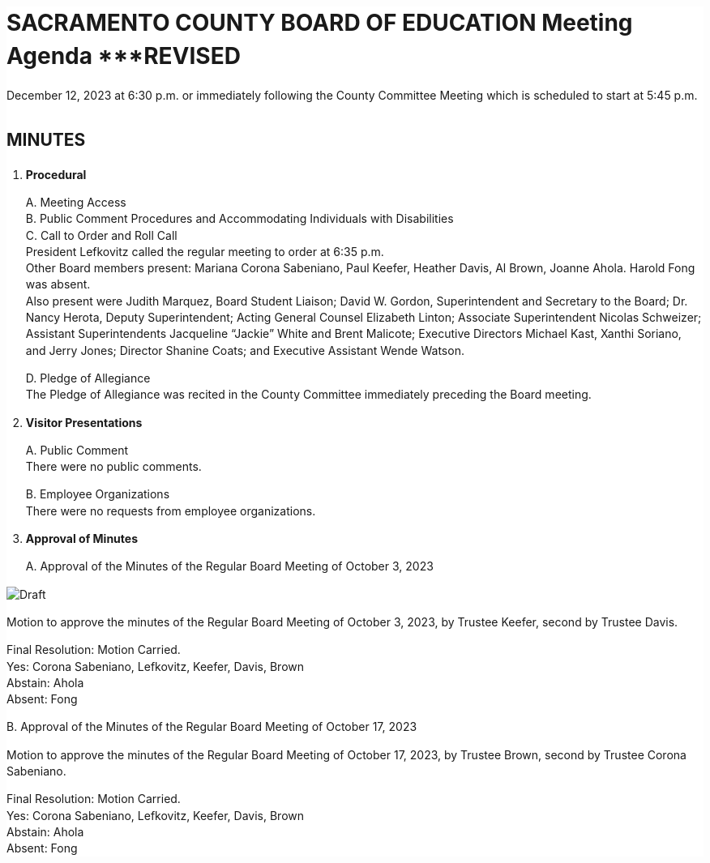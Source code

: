 
# SACRAMENTO COUNTY BOARD OF EDUCATION Meeting Agenda ***REVISED

December 12, 2023 at 6:30 p.m. or immediately following the County Committee Meeting which is scheduled to start at 5:45 p.m.

## MINUTES

1. **Procedural**

   A. Meeting Access  
   B. Public Comment Procedures and Accommodating Individuals with Disabilities  
   C. Call to Order and Roll Call  
   President Lefkovitz called the regular meeting to order at 6:35 p.m.  
   Other Board members present: Mariana Corona Sabeniano, Paul Keefer, Heather Davis, Al Brown, Joanne Ahola. Harold Fong was absent.  
   Also present were Judith Marquez, Board Student Liaison; David W. Gordon, Superintendent and Secretary to the Board; Dr. Nancy Herota, Deputy Superintendent; Acting General Counsel Elizabeth Linton; Associate Superintendent Nicolas Schweizer; Assistant Superintendents Jacqueline “Jackie” White and Brent Malicote; Executive Directors Michael Kast, Xanthi Soriano, and Jerry Jones; Director Shanine Coats; and Executive Assistant Wende Watson.  

   D. Pledge of Allegiance  
   The Pledge of Allegiance was recited in the County Committee immediately preceding the Board meeting.  

2. **Visitor Presentations**

   A. Public Comment  
   There were no public comments.  
   
   B. Employee Organizations  
   There were no requests from employee organizations.  

3. **Approval of Minutes**

   A. Approval of the Minutes of the Regular Board Meeting of October 3, 2023  

![Draft](https://via.placeholder.com/150)

Motion to approve the minutes of the Regular Board Meeting of October 3, 2023, by Trustee Keefer, second by Trustee Davis.

Final Resolution: Motion Carried.  
Yes: Corona Sabeniano, Lefkovitz, Keefer, Davis, Brown  
Abstain: Ahola  
Absent: Fong  

B. Approval of the Minutes of the Regular Board Meeting of October 17, 2023

Motion to approve the minutes of the Regular Board Meeting of October 17, 2023, by Trustee Brown, second by Trustee Corona Sabeniano.

Final Resolution: Motion Carried.  
Yes: Corona Sabeniano, Lefkovitz, Keefer, Davis, Brown  
Abstain: Ahola  
Absent: Fong  
